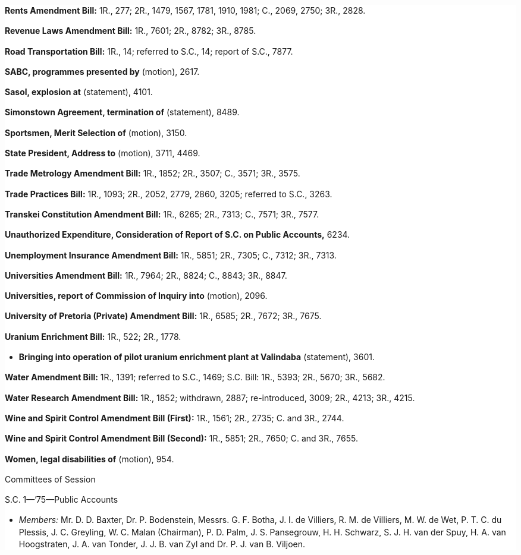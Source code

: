 <p><b>Rents Amendment Bill:</b> 1R., 277; 2R., 1479, 1567, 1781, 1910, 1981; C., 2069, 2750; 3R., 2828.</p>

<p><b>Revenue Laws Amendment Bill:</b> 1R., 7601; 2R., 8782; 3R., 8785.</p>

<p><b>Road Transportation Bill:</b> 1R., 14; referred to S.C., 14; report of S.C., 7877.</p>

<p><b>SABC, programmes presented by</b> (motion), 2617.</p>

<p><b>Sasol, explosion at</b> (statement), 4101.</p>

<p><b>Simonstown Agreement, termination of</b> (statement), 8489.</p>

<p><b>Sportsmen, Merit Selection of</b> (motion), 3150.</p>

<p><b>State President, Address to</b> (motion), 3711, 4469.</p>

<p><b>Trade Metrology Amendment Bill:</b> 1R., 1852; 2R., 3507; C., 3571; 3R., 3575.</p>

<p><b>Trade Practices Bill:</b> 1R., 1093; 2R., 2052, 2779, 2860, 3205; referred to S.C., 3263.</p>

<p><b>Transkei Constitution Amendment Bill:</b> 1R., 6265; 2R., 7313; C., 7571; 3R., 7577.</p>

<p><b>Unauthorized Expenditure, Consideration of Report of S.C. on Public Accounts,</b> 6234.</p>

<p><b>Unemployment Insurance Amendment Bill:</b> 1R., 5851; 2R., 7305; C., 7312; 3R., 7313.</p>

<p><b>Universities Amendment Bill:</b> 1R., 7964; 2R., 8824; C., 8843; 3R., 8847.</p>

<p><b>Universities, report of Commission of Inquiry into</b> (motion), 2096.</p>

<p><b>University of Pretoria (Private) Amendment Bill:</b> 1R., 6585; 2R., 7672; 3R., 7675.</p>

<p><b>Uranium Enrichment Bill:</b> 1R., 522; 2R., 1778.</p>

<ul>

<li><b>Bringing into operation of pilot uranium enrichment plant at Valindaba</b> (statement), 3601.</li>

</ul>

<p><b>Water Amendment Bill:</b> 1R., 1391; referred to S.C., 1469; S.C. Bill: 1R., 5393; 2R., 5670; 3R., 5682.</p>

<p><b>Water Research Amendment Bill:</b> 1R., 1852; withdrawn, 2887; re-introduced, 3009; 2R., 4213; 3R., 4215.</p>

<p><b>Wine and Spirit Control Amendment Bill (First):</b> 1R., 1561; 2R., 2735; C. and 3R., 2744.</p>

<p><b>Wine and Spirit Control Amendment Bill (Second):</b> 1R., 5851; 2R., 7650; C. and 3R., 7655.</p>

<p><b>Women, legal disabilities of</b> (motion), 954.</p>

<p class="heading"><span class="col_xv" refersTo="page_0013"/>Committees of Session</p>

<p>S.C. 1&#x2014;&#x2019;75&#x2014;Public Accounts</p>

<ul>

<li><i>Members:</i> Mr. D. D. Baxter, Dr. P. Bodenstein, Messrs. G. F. Botha, J. I. de Villiers, R. M. de Villiers, M. W. de Wet, P. T. C. du Plessis, J. C. Greyling, W. C. Malan (Chairman), P. D. Palm, J. S. Pansegrouw, H. H. Schwarz, S. J. H. van der Spuy, H. A. van Hoogstraten, J. A. van Tonder, J. J. B. van Zyl and Dr. P. J. van B. Viljoen.</li>
